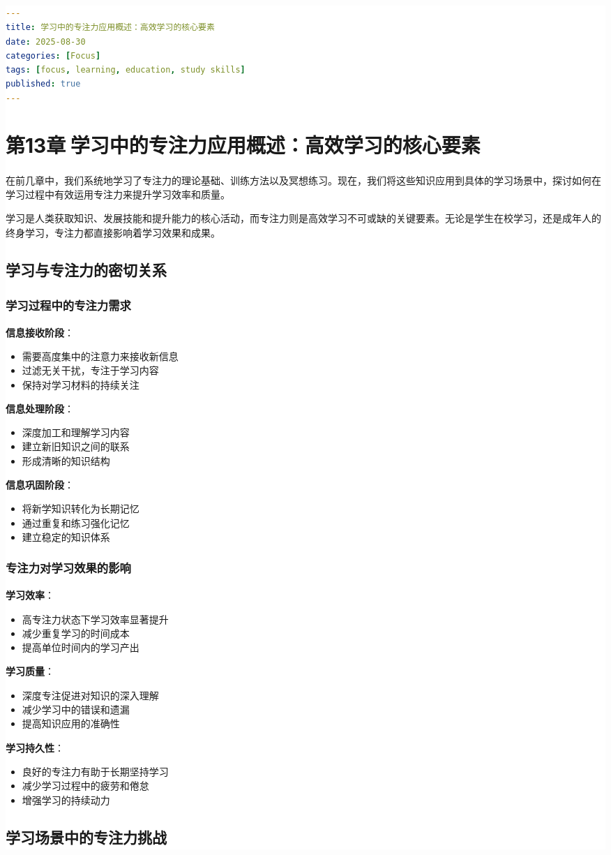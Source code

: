 ```yaml
---
title: 学习中的专注力应用概述：高效学习的核心要素
date: 2025-08-30
categories: [Focus]
tags: [focus, learning, education, study skills]
published: true
---
```


# 第13章 学习中的专注力应用概述：高效学习的核心要素

在前几章中，我们系统地学习了专注力的理论基础、训练方法以及冥想练习。现在，我们将这些知识应用到具体的学习场景中，探讨如何在学习过程中有效运用专注力来提升学习效率和质量。

学习是人类获取知识、发展技能和提升能力的核心活动，而专注力则是高效学习不可或缺的关键要素。无论是学生在校学习，还是成年人的终身学习，专注力都直接影响着学习效果和成果。

## 学习与专注力的密切关系

### 学习过程中的专注力需求

**信息接收阶段**：
- 需要高度集中的注意力来接收新信息
- 过滤无关干扰，专注于学习内容
- 保持对学习材料的持续关注

**信息处理阶段**：
- 深度加工和理解学习内容
- 建立新旧知识之间的联系
- 形成清晰的知识结构

**信息巩固阶段**：
- 将新学知识转化为长期记忆
- 通过重复和练习强化记忆
- 建立稳定的知识体系

### 专注力对学习效果的影响

**学习效率**：
- 高专注力状态下学习效率显著提升
- 减少重复学习的时间成本
- 提高单位时间内的学习产出

**学习质量**：
- 深度专注促进对知识的深入理解
- 减少学习中的错误和遗漏
- 提高知识应用的准确性

**学习持久性**：
- 良好的专注力有助于长期坚持学习
- 减少学习过程中的疲劳和倦怠
- 增强学习的持续动力

## 学习场景中的专注力挑战
